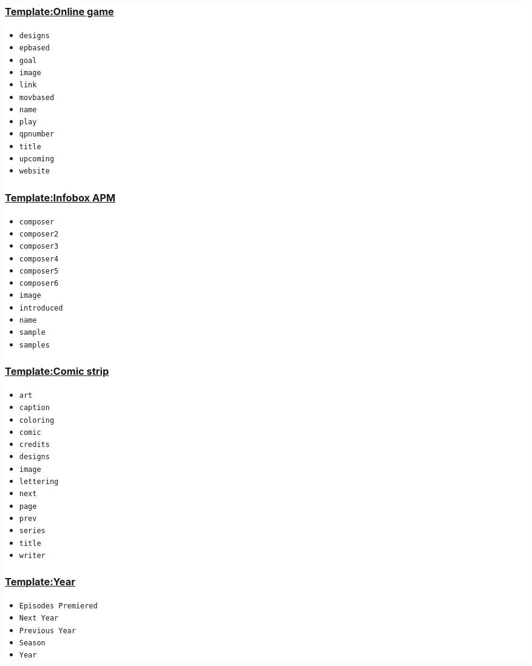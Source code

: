 ### [Template:Online game](http://spongebob.fandom.com/wiki/Template:Online_game)
* `designs`
* `epbased`
* `goal`
* `image`
* `link`
* `movbased`
* `name`
* `play`
* `qpnumber`
* `title`
* `upcoming`
* `website`

### [Template:Infobox APM](http://spongebob.fandom.com/wiki/Template:Infobox_APM)
* `composer`
* `composer2`
* `composer3`
* `composer4`
* `composer5`
* `composer6`
* `image`
* `introduced`
* `name`
* `sample`
* `samples`

### [Template:Comic strip](http://spongebob.fandom.com/wiki/Template:Comic_strip)
* `art`
* `caption`
* `coloring`
* `comic`
* `credits`
* `designs`
* `image`
* `lettering`
* `next`
* `page`
* `prev`
* `series`
* `title`
* `writer`

### [Template:Year](http://spongebob.fandom.com/wiki/Template:Year)
* `Episodes Premiered`
* `Next Year`
* `Previous Year`
* `Season`
* `Year`

